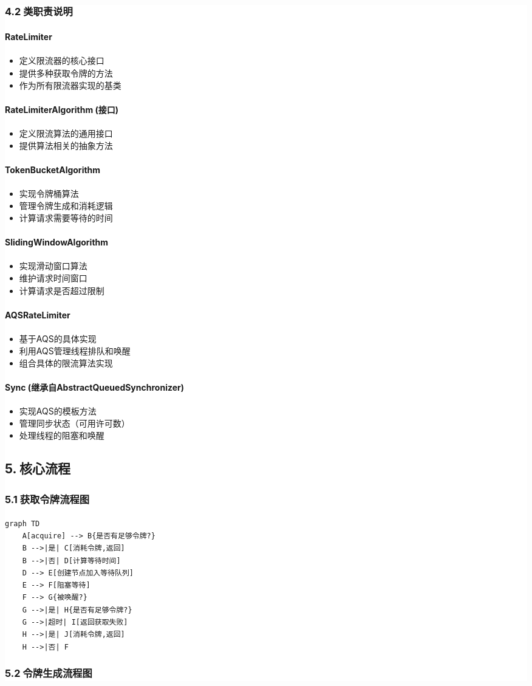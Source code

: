 ### 4.2 类职责说明

#### RateLimiter
- 定义限流器的核心接口
- 提供多种获取令牌的方法
- 作为所有限流器实现的基类

#### RateLimiterAlgorithm (接口)
- 定义限流算法的通用接口
- 提供算法相关的抽象方法

#### TokenBucketAlgorithm
- 实现令牌桶算法
- 管理令牌生成和消耗逻辑
- 计算请求需要等待的时间

#### SlidingWindowAlgorithm
- 实现滑动窗口算法
- 维护请求时间窗口
- 计算请求是否超过限制

#### AQSRateLimiter
- 基于AQS的具体实现
- 利用AQS管理线程排队和唤醒
- 组合具体的限流算法实现

#### Sync (继承自AbstractQueuedSynchronizer)
- 实现AQS的模板方法
- 管理同步状态（可用许可数）
- 处理线程的阻塞和唤醒

## 5. 核心流程

### 5.1 获取令牌流程图

```mermaid
graph TD
    A[acquire] --> B{是否有足够令牌?}
    B -->|是| C[消耗令牌,返回]
    B -->|否| D[计算等待时间]
    D --> E[创建节点加入等待队列]
    E --> F[阻塞等待]
    F --> G{被唤醒?}
    G -->|是| H{是否有足够令牌?}
    G -->|超时| I[返回获取失败]
    H -->|是| J[消耗令牌,返回]
    H -->|否| F
```

### 5.2 令牌生成流程图
